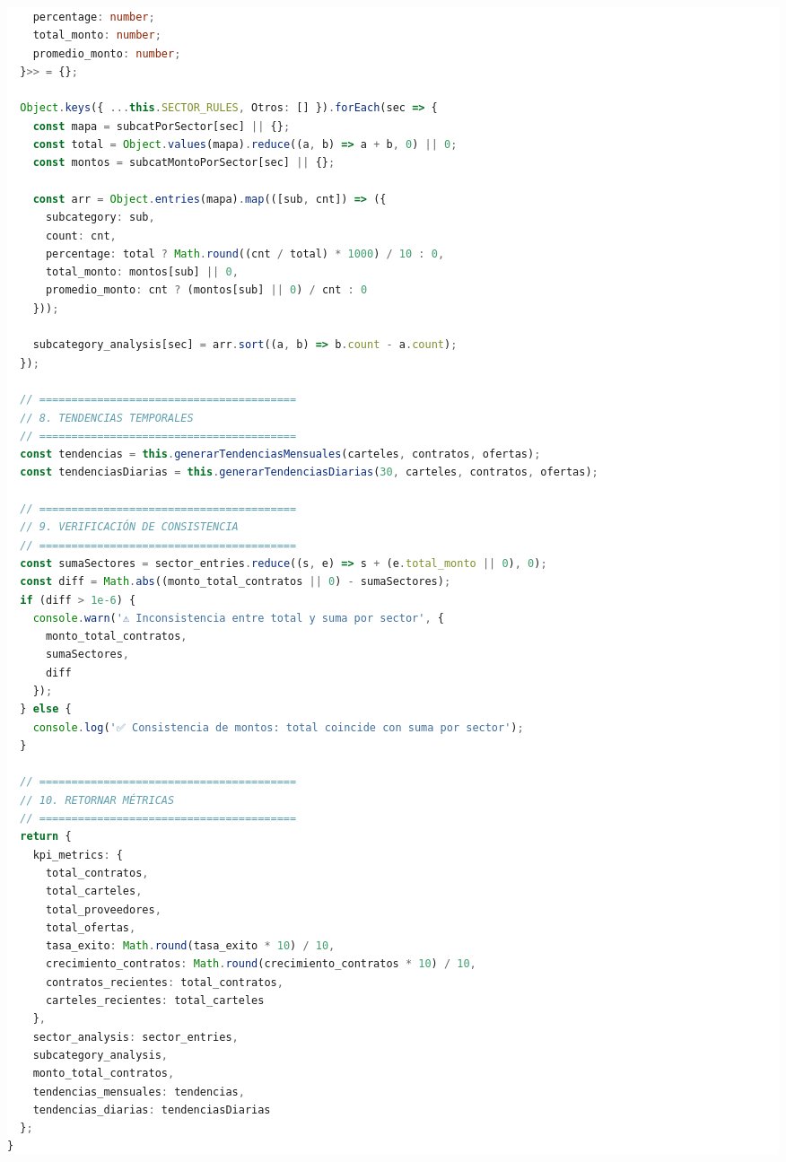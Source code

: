 ```typescript
    percentage: number;
    total_monto: number;
    promedio_monto: number;
  }>> = {};
  
  Object.keys({ ...this.SECTOR_RULES, Otros: [] }).forEach(sec => {
    const mapa = subcatPorSector[sec] || {};
    const total = Object.values(mapa).reduce((a, b) => a + b, 0) || 0;
    const montos = subcatMontoPorSector[sec] || {};
    
    const arr = Object.entries(mapa).map(([sub, cnt]) => ({
      subcategory: sub,
      count: cnt,
      percentage: total ? Math.round((cnt / total) * 1000) / 10 : 0,
      total_monto: montos[sub] || 0,
      promedio_monto: cnt ? (montos[sub] || 0) / cnt : 0
    }));
    
    subcategory_analysis[sec] = arr.sort((a, b) => b.count - a.count);
  });
  
  // ========================================
  // 8. TENDENCIAS TEMPORALES
  // ========================================
  const tendencias = this.generarTendenciasMensuales(carteles, contratos, ofertas);
  const tendenciasDiarias = this.generarTendenciasDiarias(30, carteles, contratos, ofertas);
  
  // ========================================
  // 9. VERIFICACIÓN DE CONSISTENCIA
  // ========================================
  const sumaSectores = sector_entries.reduce((s, e) => s + (e.total_monto || 0), 0);
  const diff = Math.abs((monto_total_contratos || 0) - sumaSectores);
  if (diff > 1e-6) {
    console.warn('⚠️ Inconsistencia entre total y suma por sector', {
      monto_total_contratos,
      sumaSectores,
      diff
    });
  } else {
    console.log('✅ Consistencia de montos: total coincide con suma por sector');
  }
  
  // ========================================
  // 10. RETORNAR MÉTRICAS
  // ========================================
  return {
    kpi_metrics: {
      total_contratos,
      total_carteles,
      total_proveedores,
      total_ofertas,
      tasa_exito: Math.round(tasa_exito * 10) / 10,
      crecimiento_contratos: Math.round(crecimiento_contratos * 10) / 10,
      contratos_recientes: total_contratos,
      carteles_recientes: total_carteles
    },
    sector_analysis: sector_entries,
    subcategory_analysis,
    monto_total_contratos,
    tendencias_mensuales: tendencias,
    tendencias_diarias: tendenciasDiarias
  };
}
```